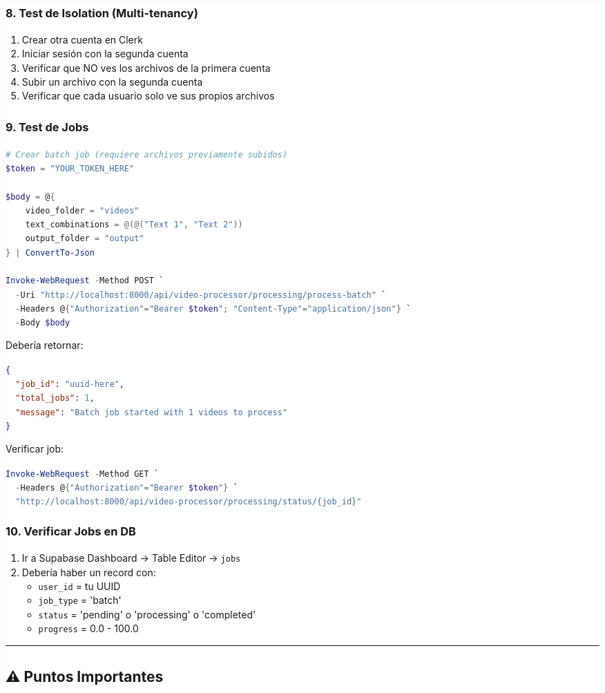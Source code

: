 ### 8. Test de Isolation (Multi-tenancy)

1. Crear otra cuenta en Clerk
2. Iniciar sesión con la segunda cuenta
3. Verificar que NO ves los archivos de la primera cuenta
4. Subir un archivo con la segunda cuenta
5. Verificar que cada usuario solo ve sus propios archivos

### 9. Test de Jobs

```powershell
# Crear batch job (requiere archivos previamente subidos)
$token = "YOUR_TOKEN_HERE"

$body = @{
    video_folder = "videos"
    text_combinations = @(@("Text 1", "Text 2"))
    output_folder = "output"
} | ConvertTo-Json

Invoke-WebRequest -Method POST `
  -Uri "http://localhost:8000/api/video-processor/processing/process-batch" `
  -Headers @{"Authorization"="Bearer $token"; "Content-Type"="application/json"} `
  -Body $body
```

Debería retornar:
```json
{
  "job_id": "uuid-here",
  "total_jobs": 1,
  "message": "Batch job started with 1 videos to process"
}
```

Verificar job:
```powershell
Invoke-WebRequest -Method GET `
  -Headers @{"Authorization"="Bearer $token"} `
  "http://localhost:8000/api/video-processor/processing/status/{job_id}"
```

### 10. Verificar Jobs en DB

1. Ir a Supabase Dashboard → Table Editor → `jobs`
2. Debería haber un record con:
   - `user_id` = tu UUID
   - `job_type` = 'batch'
   - `status` = 'pending' o 'processing' o 'completed'
   - `progress` = 0.0 - 100.0

---

## ⚠️ Puntos Importantes

